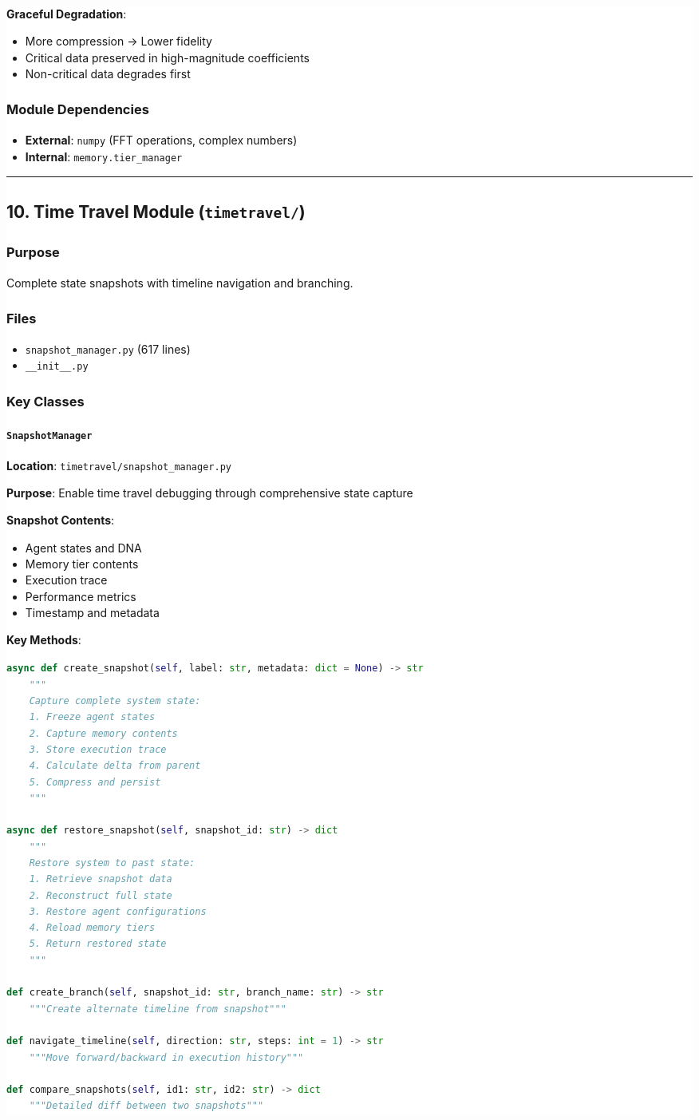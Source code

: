 **Graceful Degradation**:
- More compression → Lower fidelity
- Critical data preserved in high-magnitude coefficients
- Non-critical data degrades first

### Module Dependencies
- **External**: `numpy` (FFT operations, complex numbers)
- **Internal**: `memory.tier_manager`

---

## 10. Time Travel Module (`timetravel/`)

### Purpose
Complete state snapshots with timeline navigation and branching.

### Files
- `snapshot_manager.py` (617 lines)
- `__init__.py`

### Key Classes

#### `SnapshotManager`
**Location**: `timetravel/snapshot_manager.py`

**Purpose**: Enable time travel debugging through comprehensive state capture

**Snapshot Contents**:
- Agent states and DNA
- Memory tier contents
- Execution trace
- Performance metrics
- Timestamp and metadata

**Key Methods**:
```python
async def create_snapshot(self, label: str, metadata: dict = None) -> str
    """
    Capture complete system state:
    1. Freeze agent states
    2. Capture memory contents
    3. Store execution trace
    4. Calculate delta from parent
    5. Compress and persist
    """

async def restore_snapshot(self, snapshot_id: str) -> dict
    """
    Restore system to past state:
    1. Retrieve snapshot data
    2. Reconstruct full state
    3. Restore agent configurations
    4. Reload memory tiers
    5. Return restored state
    """

def create_branch(self, snapshot_id: str, branch_name: str) -> str
    """Create alternate timeline from snapshot"""

def navigate_timeline(self, direction: str, steps: int = 1) -> str
    """Move forward/backward in execution history"""

def compare_snapshots(self, id1: str, id2: str) -> dict
    """Detailed diff between two snapshots"""
```